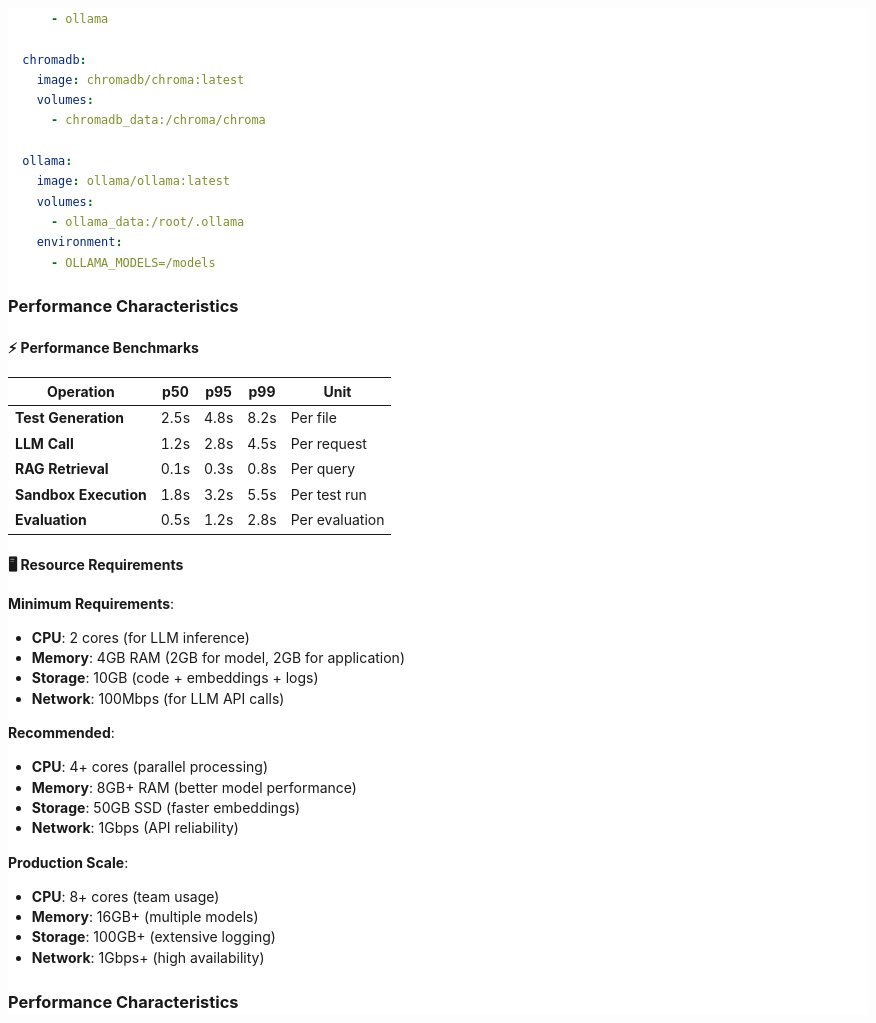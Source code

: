 ```yaml
      - ollama

  chromadb:
    image: chromadb/chroma:latest
    volumes:
      - chromadb_data:/chroma/chroma

  ollama:
    image: ollama/ollama:latest
    volumes:
      - ollama_data:/root/.ollama
    environment:
      - OLLAMA_MODELS=/models
```

### Performance Characteristics

#### ⚡ **Performance Benchmarks**

| Operation | p50 | p95 | p99 | Unit |
|-----------|-----|-----|-----|------|
| **Test Generation** | 2.5s | 4.8s | 8.2s | Per file |
| **LLM Call** | 1.2s | 2.8s | 4.5s | Per request |
| **RAG Retrieval** | 0.1s | 0.3s | 0.8s | Per query |
| **Sandbox Execution** | 1.8s | 3.2s | 5.5s | Per test run |
| **Evaluation** | 0.5s | 1.2s | 2.8s | Per evaluation |

#### 🖥️ **Resource Requirements**

**Minimum Requirements**:
- **CPU**: 2 cores (for LLM inference)
- **Memory**: 4GB RAM (2GB for model, 2GB for application)
- **Storage**: 10GB (code + embeddings + logs)
- **Network**: 100Mbps (for LLM API calls)

**Recommended**:
- **CPU**: 4+ cores (parallel processing)
- **Memory**: 8GB+ RAM (better model performance)
- **Storage**: 50GB SSD (faster embeddings)
- **Network**: 1Gbps (API reliability)

**Production Scale**:
- **CPU**: 8+ cores (team usage)
- **Memory**: 16GB+ (multiple models)
- **Storage**: 100GB+ (extensive logging)
- **Network**: 1Gbps+ (high availability)

### Performance Characteristics
